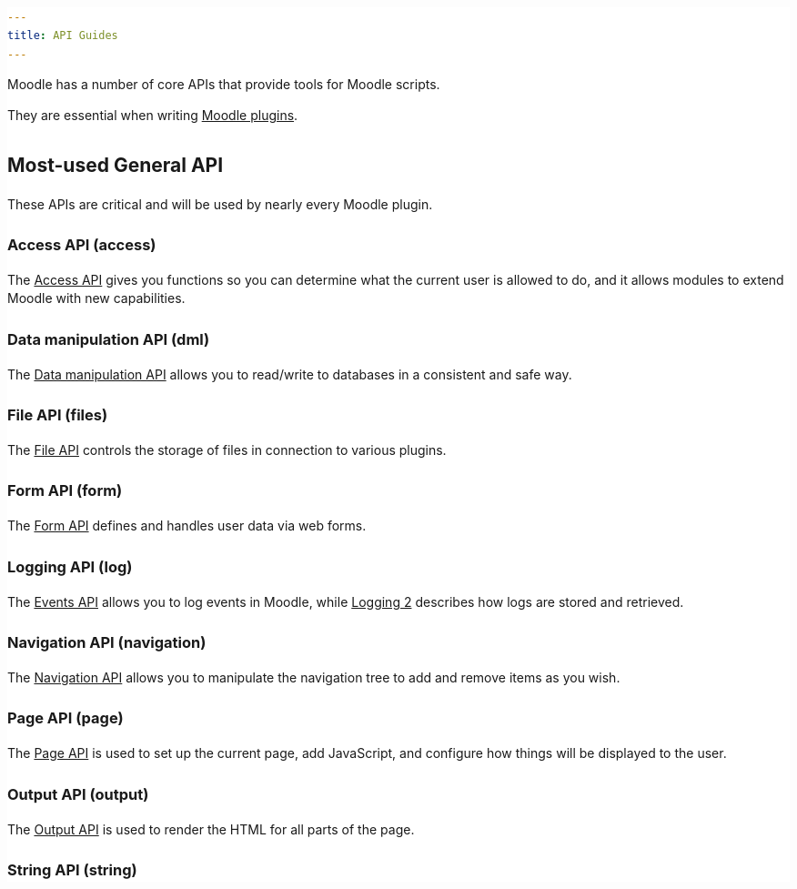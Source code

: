 ```yaml
---
title: API Guides
---
```


Moodle has a number of core APIs that provide tools for Moodle scripts.

They are essential when writing [Moodle plugins](https://docs.moodle.org/dev/Plugins).

## Most-used General API

These APIs are critical and will be used by nearly every Moodle plugin.

### Access API (access)

The [Access API](./apis/subsystems/access.md) gives you functions so you can determine what the current user is allowed to do, and it allows modules to extend Moodle with new capabilities.

### Data manipulation API (dml)

The [Data manipulation API](./apis/core/dml/index.md) allows you to read/write to databases in a consistent and safe way.

### File API (files)

The [File API](./apis/subsystems/files/index.md) controls the storage of files in connection to various plugins.

### Form API (form)

The [Form API](./apis/subsystems/form/index.md) defines and handles user data via web forms.

### Logging API (log)

The [Events API](https://docs.moodle.org/dev/Events_API) allows you to log events in Moodle, while [Logging 2](https://docs.moodle.org/dev/Logging_2) describes how logs are stored and retrieved.

### Navigation API (navigation)

The [Navigation API](./apis/core/navigation/index.md) allows you to manipulate the navigation tree to add and remove items as you wish.

### Page API (page)

The [Page API](https://docs.moodle.org/dev/Page_API) is used to set up the current page, add JavaScript, and configure how things will be displayed to the user.

### Output API (output)

The [Output API](./apis/subsystems/output/index.md) is used to render the HTML for all parts of the page.

### String API (string)
